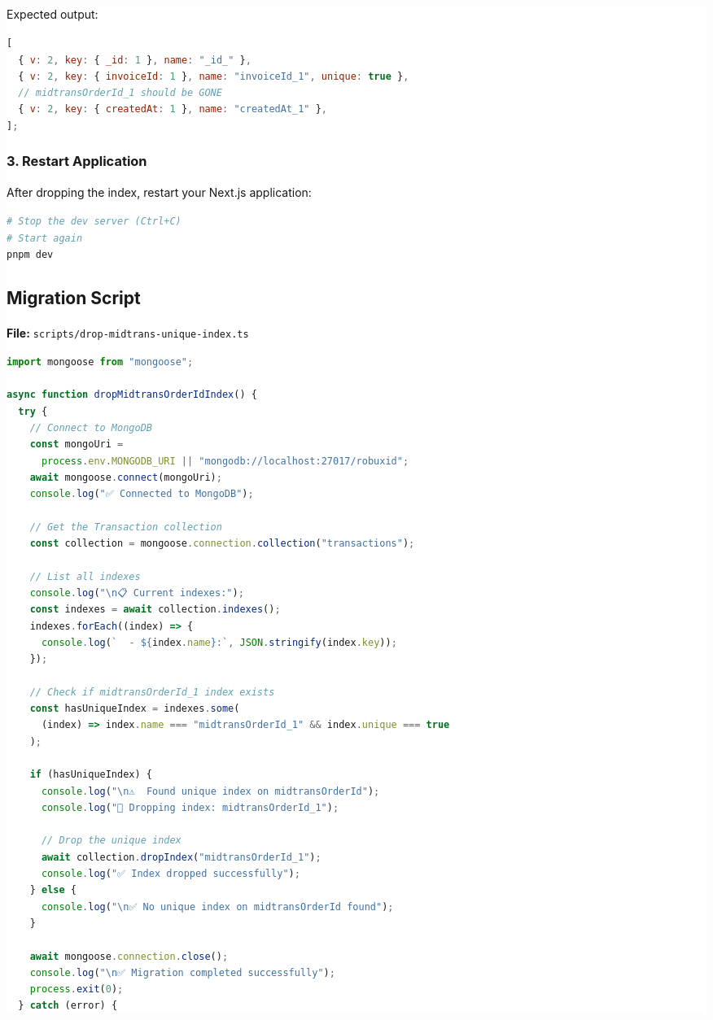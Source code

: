 Expected output:

```javascript
[
  { v: 2, key: { _id: 1 }, name: "_id_" },
  { v: 2, key: { invoiceId: 1 }, name: "invoiceId_1", unique: true },
  // midtransOrderId_1 should be GONE
  { v: 2, key: { createdAt: 1 }, name: "createdAt_1" },
];
```

### 3. Restart Application

After dropping the index, restart your Next.js application:

```bash
# Stop the dev server (Ctrl+C)
# Start again
pnpm dev
```

## Migration Script

**File:** `scripts/drop-midtrans-unique-index.ts`

```typescript
import mongoose from "mongoose";

async function dropMidtransOrderIdIndex() {
  try {
    // Connect to MongoDB
    const mongoUri =
      process.env.MONGODB_URI || "mongodb://localhost:27017/robuxid";
    await mongoose.connect(mongoUri);
    console.log("✅ Connected to MongoDB");

    // Get the Transaction collection
    const collection = mongoose.connection.collection("transactions");

    // List all indexes
    console.log("\n📋 Current indexes:");
    const indexes = await collection.indexes();
    indexes.forEach((index) => {
      console.log(`  - ${index.name}:`, JSON.stringify(index.key));
    });

    // Check if midtransOrderId_1 index exists
    const hasUniqueIndex = indexes.some(
      (index) => index.name === "midtransOrderId_1" && index.unique === true
    );

    if (hasUniqueIndex) {
      console.log("\n⚠️  Found unique index on midtransOrderId");
      console.log("🔧 Dropping index: midtransOrderId_1");

      // Drop the unique index
      await collection.dropIndex("midtransOrderId_1");
      console.log("✅ Index dropped successfully");
    } else {
      console.log("\n✅ No unique index on midtransOrderId found");
    }

    await mongoose.connection.close();
    console.log("\n✅ Migration completed successfully");
    process.exit(0);
  } catch (error) {
```